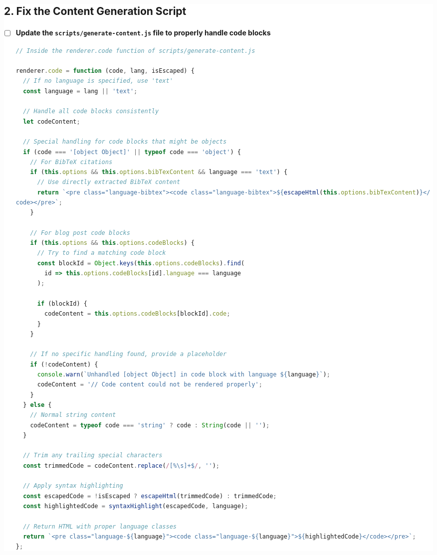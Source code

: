 ## 2. Fix the Content Generation Script

- [ ] **Update the `scripts/generate-content.js` file to properly handle code blocks**
  ```javascript
  // Inside the renderer.code function of scripts/generate-content.js
  
  renderer.code = function (code, lang, isEscaped) {
    // If no language is specified, use 'text'
    const language = lang || 'text';
    
    // Handle all code blocks consistently
    let codeContent;
    
    // Special handling for code blocks that might be objects
    if (code === '[object Object]' || typeof code === 'object') {
      // For BibTeX citations
      if (this.options && this.options.bibTexContent && language === 'text') {
        // Use directly extracted BibTeX content
        return `<pre class="language-bibtex"><code class="language-bibtex">${escapeHtml(this.options.bibTexContent)}</code></pre>`;
      }
      
      // For blog post code blocks
      if (this.options && this.options.codeBlocks) {
        // Try to find a matching code block
        const blockId = Object.keys(this.options.codeBlocks).find(
          id => this.options.codeBlocks[id].language === language
        );
        
        if (blockId) {
          codeContent = this.options.codeBlocks[blockId].code;
        }
      }
      
      // If no specific handling found, provide a placeholder
      if (!codeContent) {
        console.warn(`Unhandled [object Object] in code block with language ${language}`);
        codeContent = '// Code content could not be rendered properly';
      }
    } else {
      // Normal string content
      codeContent = typeof code === 'string' ? code : String(code || '');
    }
    
    // Trim any trailing special characters
    const trimmedCode = codeContent.replace(/[%\s]+$/, '');
    
    // Apply syntax highlighting
    const escapedCode = !isEscaped ? escapeHtml(trimmedCode) : trimmedCode;
    const highlightedCode = syntaxHighlight(escapedCode, language);
    
    // Return HTML with proper language classes
    return `<pre class="language-${language}"><code class="language-${language}">${highlightedCode}</code></pre>`;
  };
  ```

